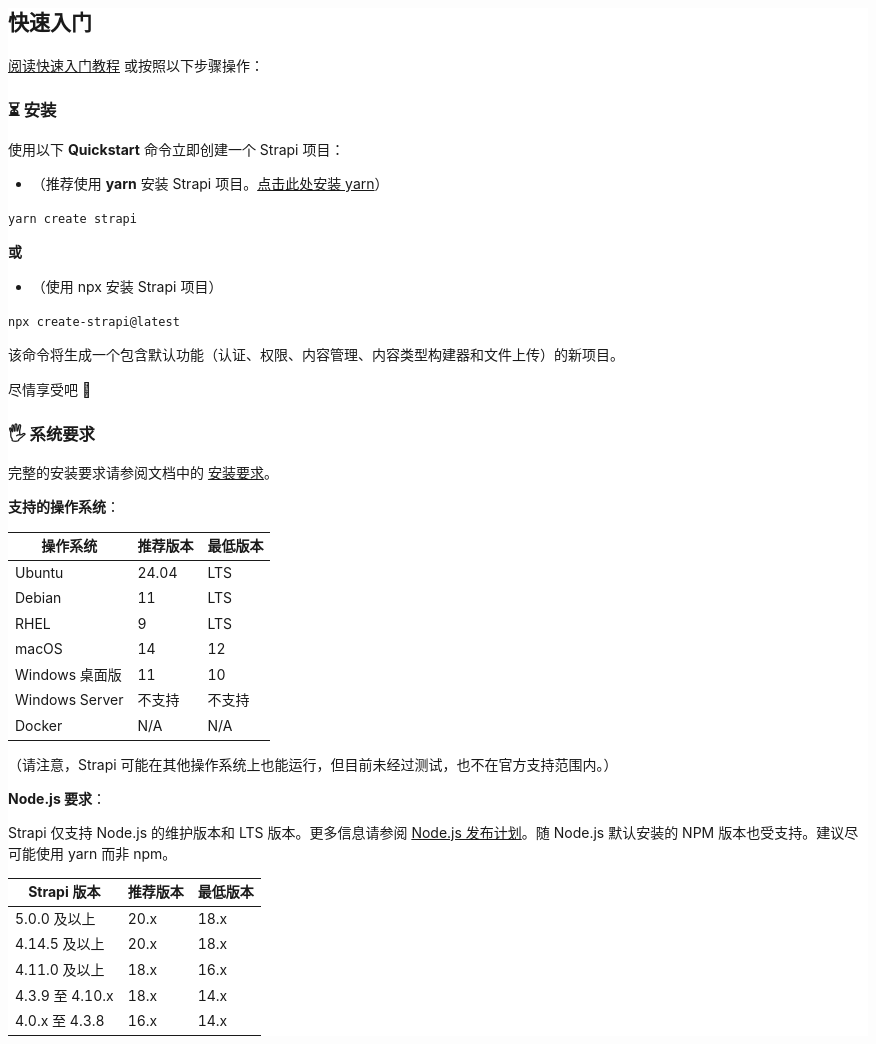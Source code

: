 ## 快速入门

<a href="https://docs.strapi.io/developer-docs/latest/getting-started/quick-start.html" target="_blank">阅读快速入门教程</a> 或按照以下步骤操作：

### ⏳ 安装

使用以下 **Quickstart** 命令立即创建一个 Strapi 项目：

- （推荐使用 **yarn** 安装 Strapi 项目。[点击此处安装 yarn](https://yarnpkg.com/lang/en/docs/install/)）

```bash
yarn create strapi
```

**或**

- （使用 npx 安装 Strapi 项目）

```bash
npx create-strapi@latest
```

该命令将生成一个包含默认功能（认证、权限、内容管理、内容类型构建器和文件上传）的新项目。

尽情享受吧 🎉

### 🖐 系统要求

完整的安装要求请参阅文档中的 <a href="https://docs.strapi.io/developer-docs/latest/setup-deployment-guides/deployment.html">安装要求</a>。

**支持的操作系统**：

| 操作系统         | 推荐版本 | 最低版本 |
|------------------|----------|----------|
| Ubuntu           | 24.04    | LTS      |
| Debian           | 11       | LTS      |
| RHEL             | 9        | LTS      |
| macOS            | 14       | 12       |
| Windows 桌面版   | 11       | 10       |
| Windows Server   | 不支持   | 不支持   |
| Docker           | N/A      | N/A      |

（请注意，Strapi 可能在其他操作系统上也能运行，但目前未经过测试，也不在官方支持范围内。）

**Node.js 要求**：

Strapi 仅支持 Node.js 的维护版本和 LTS 版本。更多信息请参阅 <a href="https://nodejs.org/en/about/releases/">Node.js 发布计划</a>。随 Node.js 默认安装的 NPM 版本也受支持。建议尽可能使用 yarn 而非 npm。

| Strapi 版本     | 推荐版本 | 最低版本 |
|------------------|----------|----------|
| 5.0.0 及以上     | 20.x     | 18.x     |
| 4.14.5 及以上    | 20.x     | 18.x     |
| 4.11.0 及以上    | 18.x     | 16.x     |
| 4.3.9 至 4.10.x  | 18.x     | 14.x     |
| 4.0.x 至 4.3.8   | 16.x     | 14.x     |
